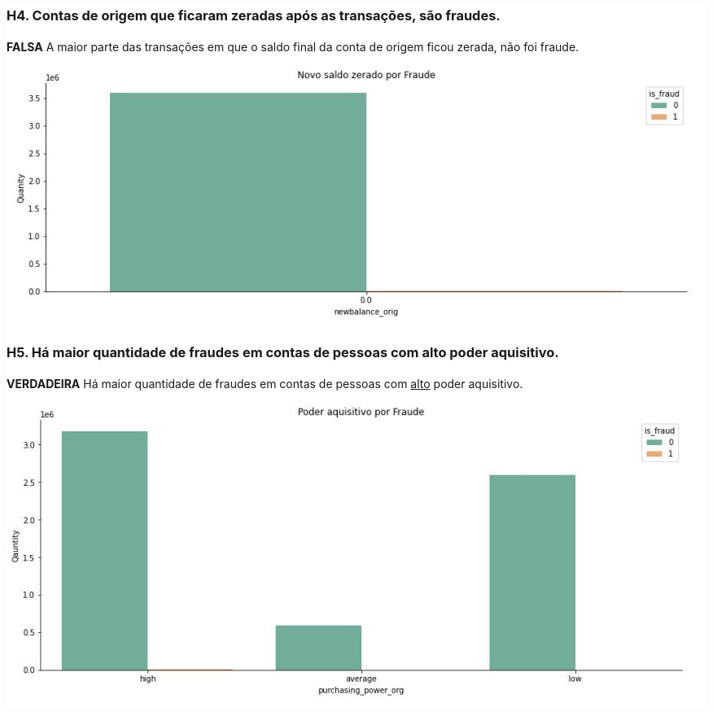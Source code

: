 ### H4. Contas de origem que ficaram zeradas após as transações, são fraudes.

**FALSA** A maior parte das transações em que o saldo final da conta de origem ficou zerada, não foi fraude.

<p align="center">
  <img src="img/image_h4.JPG" width="1000" title="img-age">
</p>

### H5. Há maior quantidade de fraudes em contas de pessoas com alto poder aquisitivo.

**VERDADEIRA** Há maior quantidade de fraudes em contas de pessoas com <ins>alto</ins> poder aquisitivo.

<p align="center">
  <img src="img/image_h5.JPG" width="1000" title="img-age">
</p>
